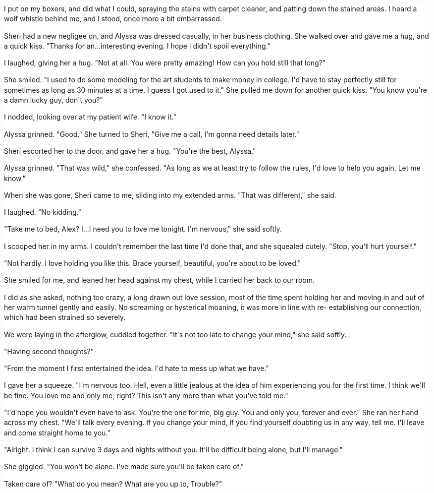 I put on my boxers, and did what I could, spraying the stains with carpet cleaner, and patting down the stained areas. I heard a wolf whistle behind me, and I stood, once more a bit embarrassed. 

Sheri had a new negligee on, and Alyssa was dressed casually, in her business clothing. She walked over and gave me a hug, and a quick kiss. "Thanks for an...interesting evening. I hope I didn't spoil everything." 

I laughed, giving her a hug. "Not at all. You were pretty amazing! How can you hold still that long?" 

She smiled. "I used to do some modeling for the art students to make money in college. I'd have to stay perfectly still for sometimes as long as 30 minutes at a time. I guess I got used to it." She pulled me down for another quick kiss. "You know you're a damn lucky guy, don't you?" 

I nodded, looking over at my patient wife. "I know it." 

Alyssa grinned. "Good." She turned to Sheri, "Give me a call, I'm gonna need details later." 

Sheri escorted her to the door, and gave her a hug. "You're the best, Alyssa." 

Alyssa grinned. "That was wild," she confessed. "As long as we at least try to follow the rules, I'd love to help you again. Let me know." 

When she was gone, Sheri came to me, sliding into my extended arms. "That was different," she said. 

I laughed. "No kidding." 

"Take me to bed, Alex? I...I need you to love me tonight. I'm nervous," she said softly. 

I scooped her in my arms. I couldn't remember the last time I'd done that, and she squealed cutely. "Stop, you'll hurt yourself." 

"Not hardly. I love holding you like this. Brace yourself, beautiful, you're about to be loved." 

She smiled for me, and leaned her head against my chest, while I carried her back to our room. 

I did as she asked, nothing too crazy, a long drawn out love session, most of the time spent holding her and moving in and out of her warm tunnel gently and easily. No screaming or hysterical moaning, it was more in line with re- establishing our connection, which had been strained so severely. 

We were laying in the afterglow, cuddled together. "It's not too late to change your mind," she said softly. 

"Having second thoughts?" 

"From the moment I first entertained the idea. I'd hate to mess up what we have." 

I gave her a squeeze. "I'm nervous too. Hell, even a little jealous at the idea of him experiencing you for the first time. I think we'll be fine. You love me and only me, right? This isn't any more than what you've told me." 

"I'd hope you wouldn't even have to ask. You're the one for me, big guy. You and only you, forever and ever." She ran her hand across my chest. "We'll talk every evening. If you change your mind, if you find yourself doubting us in any way, tell me. I'll leave and come straight home to you." 

"Alright. I think I can survive 3 days and nights without you. It'll be difficult being alone, but I'll manage." 

She giggled. "You won't be alone. I've made sure you'll be taken care of." 

Taken care of? "What do you mean? What are you up to, Trouble?" 
